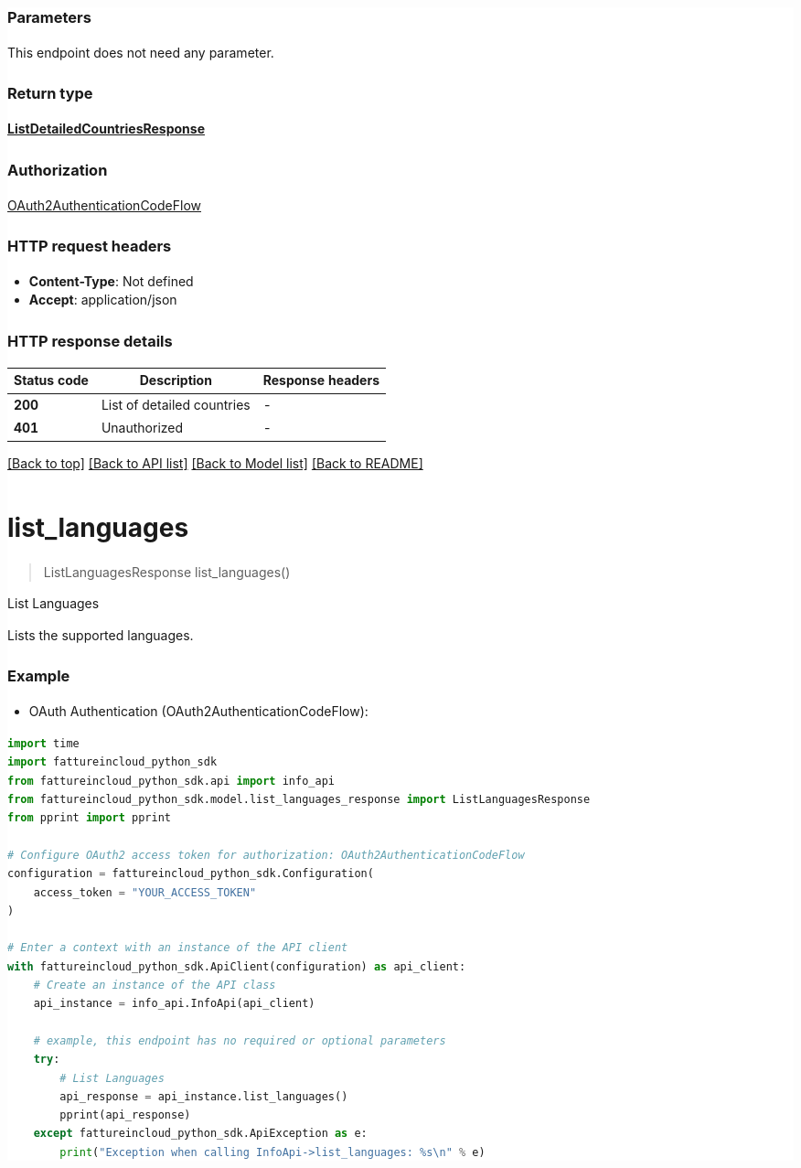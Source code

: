
### Parameters
This endpoint does not need any parameter.

### Return type

[**ListDetailedCountriesResponse**](ListDetailedCountriesResponse.md)

### Authorization

[OAuth2AuthenticationCodeFlow](../README.md#OAuth2AuthenticationCodeFlow)

### HTTP request headers

 - **Content-Type**: Not defined
 - **Accept**: application/json


### HTTP response details

| Status code | Description | Response headers |
|-------------|-------------|------------------|
**200** | List of detailed countries |  -  |
**401** | Unauthorized |  -  |

[[Back to top]](#) [[Back to API list]](../README.md#documentation-for-api-endpoints) [[Back to Model list]](../README.md#documentation-for-models) [[Back to README]](../README.md)

# **list_languages**
> ListLanguagesResponse list_languages()

List Languages

Lists the supported languages.

### Example

* OAuth Authentication (OAuth2AuthenticationCodeFlow):

```python
import time
import fattureincloud_python_sdk
from fattureincloud_python_sdk.api import info_api
from fattureincloud_python_sdk.model.list_languages_response import ListLanguagesResponse
from pprint import pprint

# Configure OAuth2 access token for authorization: OAuth2AuthenticationCodeFlow
configuration = fattureincloud_python_sdk.Configuration(
    access_token = "YOUR_ACCESS_TOKEN"
)

# Enter a context with an instance of the API client
with fattureincloud_python_sdk.ApiClient(configuration) as api_client:
    # Create an instance of the API class
    api_instance = info_api.InfoApi(api_client)

    # example, this endpoint has no required or optional parameters
    try:
        # List Languages
        api_response = api_instance.list_languages()
        pprint(api_response)
    except fattureincloud_python_sdk.ApiException as e:
        print("Exception when calling InfoApi->list_languages: %s\n" % e)
```
